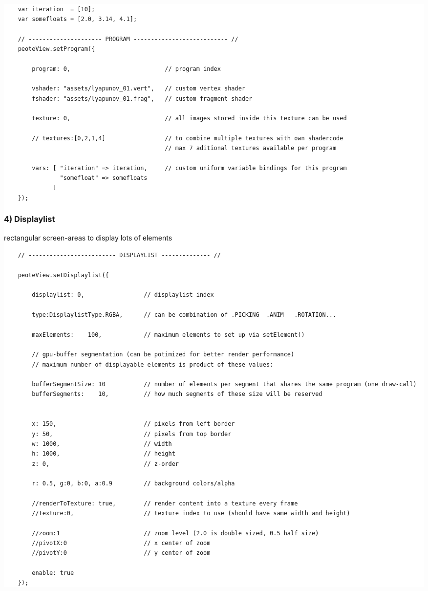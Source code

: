 ```
	var iteration  = [10];
	var somefloats = [2.0, 3.14, 4.1];
	
	// --------------------- PROGRAM --------------------------- //
	peoteView.setProgram({

		program: 0,                           // program index
	
		vshader: "assets/lyapunov_01.vert",   // custom vertex shader
		fshader: "assets/lyapunov_01.frag",   // custom fragment shader
		
		texture: 0,                           // all images stored inside this texture can be used

		// textures:[0,2,1,4]                 // to combine multiple textures with own shadercode
		                                      // max 7 aditional textures available per program
		
		vars: [ "iteration" => iteration,     // custom uniform variable bindings for this program
		        "somefloat" => somefloats
		      ]
	});
```




### 4) Displaylist

rectangular screen-areas to display lots of elements

```
	// ------------------------- DISPLAYLIST -------------- //

	peoteView.setDisplaylist({

		displaylist: 0,                 // displaylist index
		
		type:DisplaylistType.RGBA,      // can be combination of .PICKING  .ANIM   .ROTATION...
		
		maxElements:    100,            // maximum elements to set up via setElement()

		// gpu-buffer segmentation (can be potimized for better render performance)
		// maximum number of displayable elements is product of these values:
		
		bufferSegmentSize: 10           // number of elements per segment that shares the same program (one draw-call)
		bufferSegments:    10,          // how much segments of these size will be reserved

		
		x: 150,                         // pixels from left border
		y: 50,                          // pixels from top border
		w: 1000,                        // width
		h: 1000,                        // height
		z: 0,                           // z-order
		
		r: 0.5, g:0, b:0, a:0.9         // background colors/alpha
		
		//renderToTexture: true,        // render content into a texture every frame
		//texture:0,                    // texture index to use (should have same width and height)
		
		//zoom:1                        // zoom level (2.0 is double sized, 0.5 half size)
		//pivotX:0                      // x center of zoom
		//pivotY:0                      // y center of zoom
		
		enable: true
	});
```